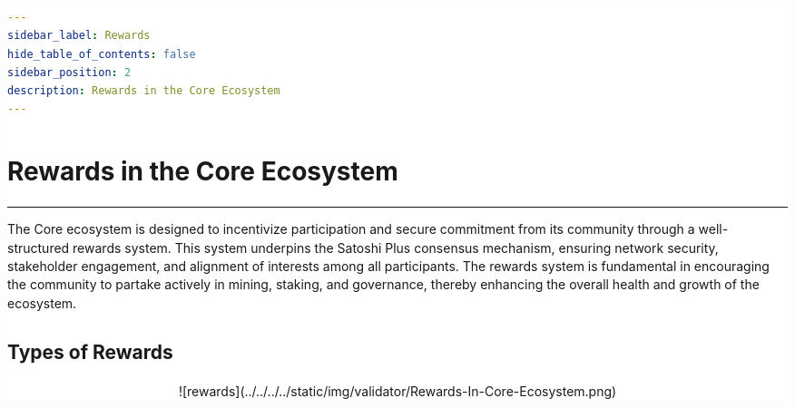 ```yaml
---
sidebar_label: Rewards
hide_table_of_contents: false
sidebar_position: 2
description: Rewards in the Core Ecosystem
---
```


# Rewards in the Core Ecosystem 
---

The Core ecosystem is designed to incentivize participation and secure commitment from its community through a well-structured rewards system. This system underpins the Satoshi Plus consensus mechanism, ensuring network security, stakeholder engagement, and alignment of interests among all participants. The rewards system is fundamental in encouraging the community to partake actively in mining, staking, and governance, thereby enhancing the overall health and growth of the ecosystem.

## Types of Rewards

<p align="center">
![rewards](../../../../static/img/validator/Rewards-In-Core-Ecosystem.png)
</p> 
